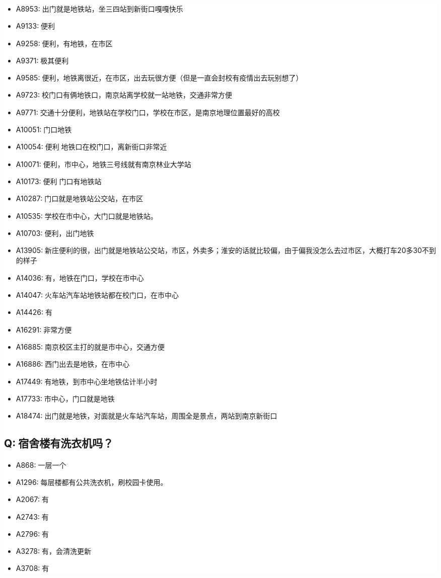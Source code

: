 - A8953: 出门就是地铁站，坐三四站到新街口嘎嘎快乐

- A9133: 便利

- A9258: 便利，有地铁，在市区

- A9371: 极其便利

- A9585: 便利，地铁离很近，在市区，出去玩很方便（但是一直会封校有疫情出去玩别想了）

- A9723: 校门口有俩地铁口，南京站离学校就一站地铁，交通非常方便

- A9771: 交通十分便利，地铁站在学校门口，学校在市区，是南京地理位置最好的高校

- A10051: 门口地铁

- A10054: 便利 地铁口在校门口，离新街口非常近

- A10071: 便利，市中心，地铁三号线就有南京林业大学站

- A10173: 便利 门口有地铁站

- A10287: 门口就是地铁站公交站，在市区

- A10535: 学校在市中心，大门口就是地铁站。

- A10703: 便利，出门地铁

- A13905: 新庄便利的很，出门就是地铁站公交站，市区，外卖多；淮安的话就比较偏，由于偏我没怎么去过市区，大概打车20多30不到的样子

- A14036: 有，地铁在门口，学校在市中心

- A14047: 火车站汽车站地铁站都在校门口，在市中心

- A14426: 有

- A16291: 非常方便

- A16885: 南京校区主打的就是市中心，交通方便

- A16886: 西门出去是地铁，在市中心

- A17449: 有地铁，到市中心坐地铁估计半小时

- A17733: 市中心，门口就是地铁

- A18474: 出门就是地铁，对面就是火车站汽车站，周围全是景点，两站到南京新街口

## Q: 宿舍楼有洗衣机吗？

- A868: 一层一个

- A1296: 每层楼都有公共洗衣机，刷校园卡使用。

- A2067: 有

- A2743: 有

- A2796: 有

- A3278: 有，会清洗更新

- A3708: 有

